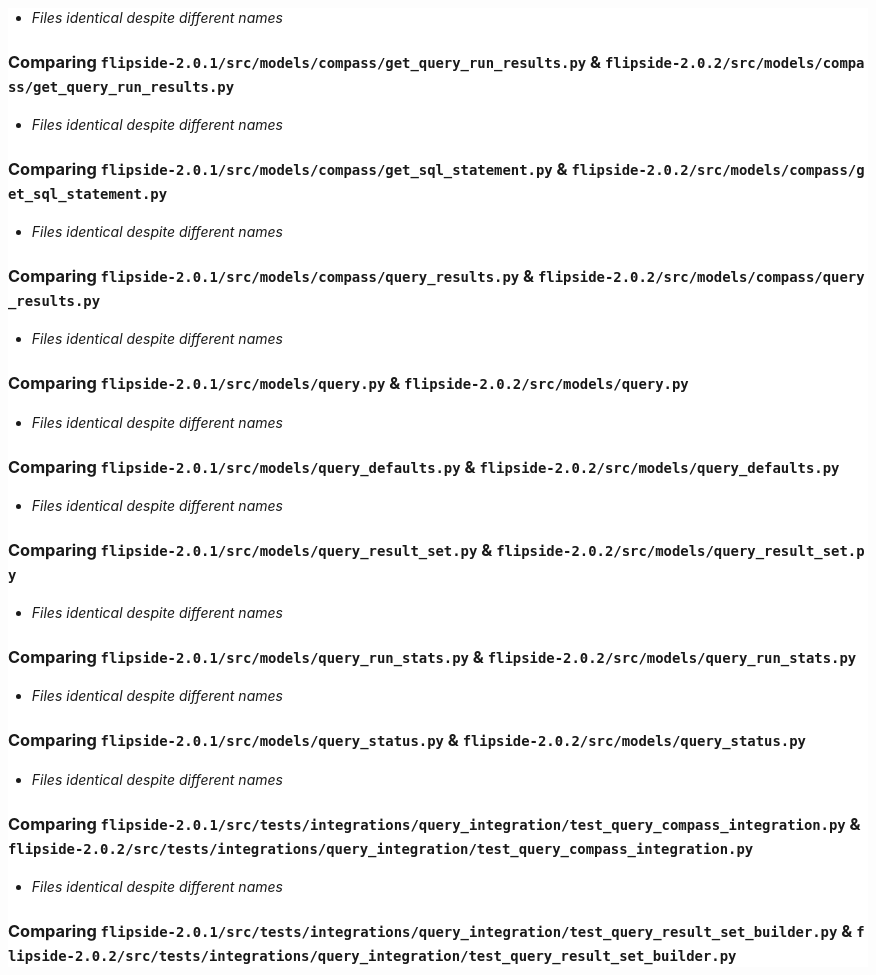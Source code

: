  * *Files identical despite different names*

### Comparing `flipside-2.0.1/src/models/compass/get_query_run_results.py` & `flipside-2.0.2/src/models/compass/get_query_run_results.py`

 * *Files identical despite different names*

### Comparing `flipside-2.0.1/src/models/compass/get_sql_statement.py` & `flipside-2.0.2/src/models/compass/get_sql_statement.py`

 * *Files identical despite different names*

### Comparing `flipside-2.0.1/src/models/compass/query_results.py` & `flipside-2.0.2/src/models/compass/query_results.py`

 * *Files identical despite different names*

### Comparing `flipside-2.0.1/src/models/query.py` & `flipside-2.0.2/src/models/query.py`

 * *Files identical despite different names*

### Comparing `flipside-2.0.1/src/models/query_defaults.py` & `flipside-2.0.2/src/models/query_defaults.py`

 * *Files identical despite different names*

### Comparing `flipside-2.0.1/src/models/query_result_set.py` & `flipside-2.0.2/src/models/query_result_set.py`

 * *Files identical despite different names*

### Comparing `flipside-2.0.1/src/models/query_run_stats.py` & `flipside-2.0.2/src/models/query_run_stats.py`

 * *Files identical despite different names*

### Comparing `flipside-2.0.1/src/models/query_status.py` & `flipside-2.0.2/src/models/query_status.py`

 * *Files identical despite different names*

### Comparing `flipside-2.0.1/src/tests/integrations/query_integration/test_query_compass_integration.py` & `flipside-2.0.2/src/tests/integrations/query_integration/test_query_compass_integration.py`

 * *Files identical despite different names*

### Comparing `flipside-2.0.1/src/tests/integrations/query_integration/test_query_result_set_builder.py` & `flipside-2.0.2/src/tests/integrations/query_integration/test_query_result_set_builder.py`
